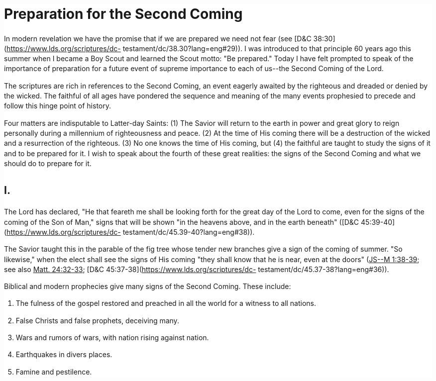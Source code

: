 # Preparation for the Second Coming

In modern revelation we have the promise that if we are prepared we need not
fear (see [D&amp;C 38:30](https://www.lds.org/scriptures/dc-
testament/dc/38.30?lang=eng#29)). I was introduced to that principle 60 years
ago this summer when I became a Boy Scout and learned the Scout motto: "Be
prepared." Today I have felt prompted to speak of the importance of
preparation for a future event of supreme importance to each of us--the Second
Coming of the Lord.

The scriptures are rich in references to the Second Coming, an event eagerly
awaited by the righteous and dreaded or denied by the wicked. The faithful of
all ages have pondered the sequence and meaning of the many events prophesied
to precede and follow this hinge point of history.

Four matters are indisputable to Latter-day Saints: (1) The Savior will return
to the earth in power and great glory to reign personally during a millennium
of righteousness and peace. (2) At the time of His coming there will be a
destruction of the wicked and a resurrection of the righteous. (3) No one
knows the time of His coming, but (4) the faithful are taught to study the
signs of it and to be prepared for it. I wish to speak about the fourth of
these great realities: the signs of the Second Coming and what we should do to
prepare for it.

## I.

The Lord has declared, "He that feareth me shall be looking forth for the
great day of the Lord to come, even for the signs of the coming of the Son of
Man," signs that will be shown "in the heavens above, and in the earth
beneath" ([D&amp;C 45:39-40](https://www.lds.org/scriptures/dc-
testament/dc/45.39-40?lang=eng#38)).

The Savior taught this in the parable of the fig tree whose tender new
branches give a sign of the coming of summer. "So likewise," when the elect
shall see the signs of His coming "they shall know that he is near, even at
the doors" ([JS--M
1:38-39](https://www.lds.org/scriptures/pgp/js-m/1.38-39?lang=eng#37); see
also [Matt.
24:32-33](https://www.lds.org/scriptures/nt/matt/24.32-33?lang=eng#31);
[D&amp;C 45:37-38](https://www.lds.org/scriptures/dc-
testament/dc/45.37-38?lang=eng#36)).

Biblical and modern prophecies give many signs of the Second Coming. These
include:

  1. The fulness of the gospel restored and preached in all the world for a witness to all nations.

  2. False Christs and false prophets, deceiving many.

  3. Wars and rumors of wars, with nation rising against nation.

  4. Earthquakes in divers places.

  5. Famine and pestilence.
